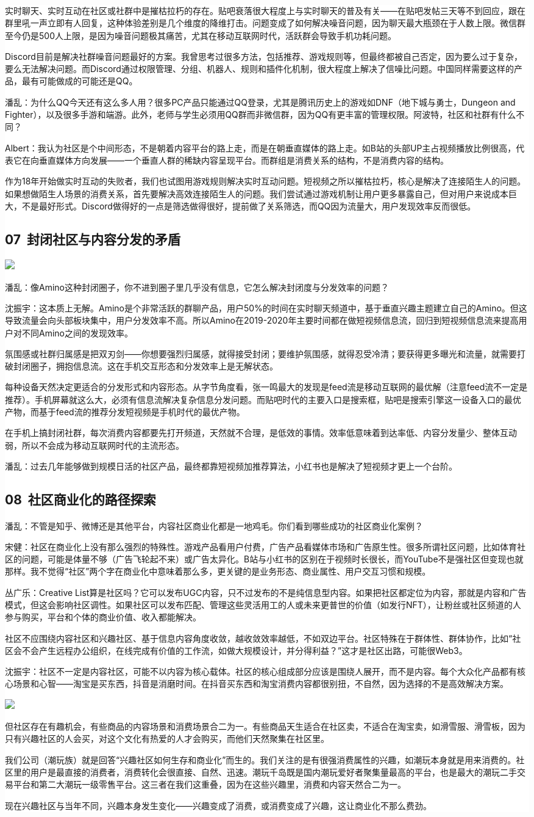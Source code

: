 实时聊天、实时互动在社区或社群中是摧枯拉朽的存在。贴吧衰落很大程度上与实时聊天的普及有关——在贴吧发帖三天等不到回应，跟在群里吼一声立即有人回复，这种体验差别是几个维度的降维打击。问题变成了如何解决噪音问题，因为聊天最大瓶颈在于人数上限。微信群至今仍是500人上限，是因为噪音问题极其痛苦，尤其在移动互联网时代，活跃群会导致手机功耗问题。

Discord目前是解决社群噪音问题最好的方案。我曾思考过很多方法，包括推荐、游戏规则等，但最终都被自己否定，因为要么过于复杂，要么无法解决问题。而Discord通过权限管理、分组、机器人、规则和插件化机制，很大程度上解决了信噪比问题。中国同样需要这样的产品，最有可能做成的可能还是QQ。

潘乱：为什么QQ今天还有这么多人用？很多PC产品只能通过QQ登录，尤其是腾讯历史上的游戏如DNF（地下城与勇士，Dungeon and Fighter），以及很多手游和端游。此外，老师与学生必须用QQ群而非微信群，因为QQ有更丰富的管理权限。阿波特，社区和社群有什么不同？

Albert：我认为社区是个中间形态，不是朝着内容平台的路上走，而是在朝垂直媒体的路上走。如B站的头部UP主占视频播放比例很高，代表它在向垂直媒体方向发展——一个垂直人群的稀缺内容呈现平台。而群组是消费关系的结构，不是消费内容的结构。

作为18年开始做实时互动的失败者，我们也试图用游戏规则解决实时互动问题。短视频之所以摧枯拉朽，核心是解决了连接陌生人的问题。如果想做陌生人场景的消费关系，首先要解决高效连接陌生人的问题。我们尝试通过游戏机制让用户更多暴露自己，但对用户来说成本巨大，不是最好形式。Discord做得好的一点是筛选做得很好，提前做了关系筛选，而QQ因为流量大，用户发现效率反而很低。

## 07  封闭社区与内容分发的矛盾

![](https://image.woshipm.com/2025/05/07/97af8832-2b59-11f0-892e-00163e09d72f.jpg)

潘乱：像Amino这种封闭圈子，你不进到圈子里几乎没有信息，它怎么解决封闭度与分发效率的问题？

沈振宇：这本质上无解。Amino是个非常活跃的群聊产品，用户50%的时间在实时聊天频道中，基于垂直兴趣主题建立自己的Amino。但这导致流量会向头部板块集中，用户分发效率不高。所以Amino在2019-2020年主要时间都在做短视频信息流，回归到短视频信息流来提高用户对不同Amino之间的发现效率。

氛围感或社群归属感是把双刃剑——你想要强烈归属感，就得接受封闭；要维护氛围感，就得忍受冷清；要获得更多曝光和流量，就需要打破封闭圈子，拥抱信息流。这在手机交互形态和分发效率上是无解状态。

每种设备天然决定更适合的分发形式和内容形态。从字节角度看，张一鸣最大的发现是feed流是移动互联网的最优解（注意feed流不一定是推荐）。手机屏幕就这么大，必须有信息流解决复杂信息分发问题。而贴吧时代的主要入口是搜索框，贴吧是搜索引擎这一设备入口的最优产物，而基于feed流的推荐分发短视频是手机时代的最优产物。

在手机上搞封闭社群，每次消费内容都要先打开频道，天然就不合理，是低效的事情。效率低意味着到达率低、内容分发量少、整体互动弱，所以不会成为移动互联网时代的主流形态。

潘乱：过去几年能够做到规模日活的社区产品，最终都靠短视频加推荐算法，小红书也是解决了短视频才更上一个台阶。

## 08  社区商业化的路径探索

潘乱：不管是知乎、微博还是其他平台，内容社区商业化都是一地鸡毛。你们看到哪些成功的社区商业化案例？

宋健：社区在商业化上没有那么强烈的特殊性。游戏产品看用户付费，广告产品看媒体市场和广告原生性。很多所谓社区问题，比如体育社区的问题，可能是体量不够（广告飞轮起不来）或广告太异化。B站与小红书的区别在于视频时长很长，而YouTube不是强社区但变现也就那样。我不觉得“社区”两个字在商业化中意味着那么多，更关键的是业务形态、商业属性、用户交互习惯和规模。

丛广乐：Creative List算是社区吗？它可以发布UGC内容，只不过发布的不是纯信息型内容。如果把社区都定位为内容，那就是内容和广告模式，但这会影响社区调性。如果社区可以发布匹配、管理这些灵活用工的人或未来更普世的价值（如发行NFT），让粉丝或社区频道的人参与购买，平台和个体的商业价值、收入都能解决。

社区不应围绕内容社区和兴趣社区、基于信息内容角度收敛，越收敛效率越低，不如双边平台。社区特殊在于群体性、群体协作，比如“社区会不会产生远程办公组织，在线完成有价值的工作流，如做大规模设计，并分得利益？”这才是社区出路，可能很Web3。

沈振宇：社区不一定是内容社区，可能不以内容为核心载体。社区的核心组成部分应该是围绕人展开，而不是内容。每个大众化产品都有核心场景和心智——淘宝是买东西，抖音是消磨时间。在抖音买东西和淘宝消费内容都很别扭，不自然，因为选择的不是高效解决方案。

![](https://image.woshipm.com/2025/05/07/9875964e-2b59-11f0-892e-00163e09d72f.jpg)

但社区存在有趣机会，有些商品的内容场景和消费场景合二为一。有些商品天生适合在社区卖，不适合在淘宝卖，如滑雪服、滑雪板，因为只有兴趣社区的人会买，对这个文化有热爱的人才会购买，而他们天然聚集在社区里。

我们公司（潮玩族）就是回答“兴趣社区如何生存和商业化”而生的。我们关注的是有很强消费属性的兴趣，如潮玩本身就是用来消费的。社区里的用户是最直接的消费者，消费转化会很直接、自然、迅速。潮玩千岛既是国内潮玩爱好者聚集量最高的平台，也是最大的潮玩二手交易平台和第二大潮玩一级零售平台。这三者在我们这重叠，因为在这些兴趣里，消费和内容天然合二为一。

现在兴趣社区与当年不同，兴趣本身发生变化——兴趣变成了消费，或消费变成了兴趣，这让商业化不那么费劲。
